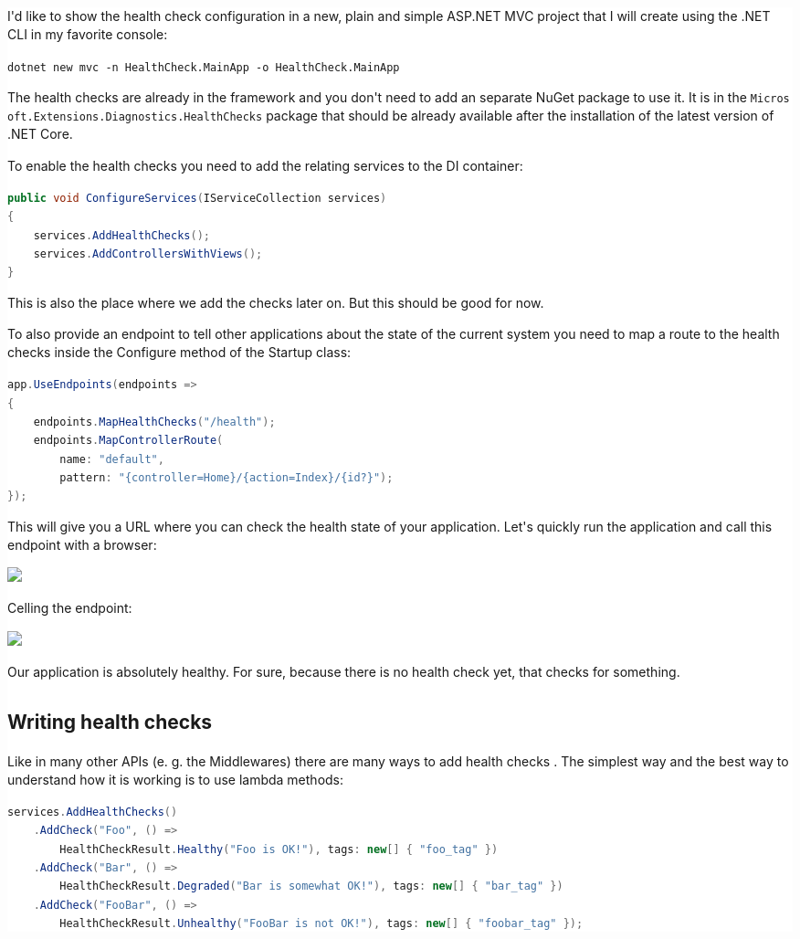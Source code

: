 I'd like to show the health check configuration in a new, plain and simple ASP.NET MVC project that I will create using the .NET CLI in my favorite console:

~~~shell
dotnet new mvc -n HealthCheck.MainApp -o HealthCheck.MainApp
~~~

The health checks are already in the framework and you don't need to add an separate NuGet package to use it. It is in the `Microsoft.Extensions.Diagnostics.HealthChecks` package that should be already available after the installation of the latest version of .NET Core.

To enable the health checks you need to add the relating services to the DI container:

~~~csharp
public void ConfigureServices(IServiceCollection services)
{
    services.AddHealthChecks();
    services.AddControllersWithViews();
}
~~~

This is also the place where we add the checks later on. But this should be good for now.

To also provide an endpoint to tell other applications about the state of the current system you need to map a route to the health checks inside the  Configure method of the Startup class:

~~~csharp
app.UseEndpoints(endpoints =>
{
    endpoints.MapHealthChecks("/health");
    endpoints.MapControllerRoute(
        name: "default",
        pattern: "{controller=Home}/{action=Index}/{id?}");
});
~~~

This will give you a URL where you can check the health state of your application. Let's quickly run the application and call this endpoint with a browser:

![]({{site.baseurl}}/img/healthchecks/run.png)

Celling the endpoint:

![]({{site.baseurl}}/img/healthchecks/healthy.png)

Our application is absolutely healthy. For sure, because there is no health check yet, that checks for something.

## Writing health checks

Like in many other APIs (e. g. the Middlewares) there are many ways to add health checks . The simplest way and the best way to understand how it is working is to use lambda methods:

~~~csharp
services.AddHealthChecks()
    .AddCheck("Foo", () =>
        HealthCheckResult.Healthy("Foo is OK!"), tags: new[] { "foo_tag" })
    .AddCheck("Bar", () =>
        HealthCheckResult.Degraded("Bar is somewhat OK!"), tags: new[] { "bar_tag" })
    .AddCheck("FooBar", () =>
        HealthCheckResult.Unhealthy("FooBar is not OK!"), tags: new[] { "foobar_tag" });
~~~
